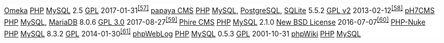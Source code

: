 <td style="background: #ececec; color: black; font-weight: bold; vertical-align: middle; text-align: left;" class="table-rh"><a href="/wiki/Omeka" title="Omeka">Omeka</a></td>
<td><a href="/wiki/PHP" title="PHP">PHP</a></td>
<td><a href="/wiki/MySQL" title="MySQL">MySQL</a></td>
<td>2.5</td>
<td><a href="/wiki/GPL" class="mw-redirect" title="GPL">GPL</a></td>
<td>2017-01-31<sup id="cite_ref-57" class="reference"><a href="#cite_note-57">[57]</a></sup></td>
</tr>
<tr>
<td style="background: #edf; color: black; vertical-align: middle; text-align: left; font-weight: bolder;" class="rh heading table-rh"><a href="/wiki/Papaya_CMS" title="Papaya CMS">papaya CMS</a></td>
<td><a href="/wiki/PHP" title="PHP">PHP</a></td>
<td><a href="/wiki/MySQL" title="MySQL">MySQL</a>, <a href="/wiki/PostgreSQL" title="PostgreSQL">PostgreSQL</a>, <a href="/wiki/SQLite" title="SQLite">SQLite</a></td>
<td>5.5.2</td>
<td><a href="/wiki/GNU_General_Public_License" title="GNU General Public License">GPL v2</a></td>
<td>2013-02-12<sup id="cite_ref-58" class="reference"><a href="#cite_note-58">[58]</a></sup></td>
</tr>
<tr>
<td style="background: #ececec; color: black; font-weight: bold; vertical-align: middle; text-align: left;" class="table-rh"><a href="/wiki/Ph7cms" title="Ph7cms">pH7CMS</a></td>
<td><a href="/wiki/PHP" title="PHP">PHP</a></td>
<td><a href="/wiki/MySQL" title="MySQL">MySQL</a>, <a href="/wiki/MariaDB" title="MariaDB">MariaDB</a></td>
<td>8.0.6</td>
<td><a href="/wiki/GPL#Version_3" class="mw-redirect" title="GPL">GPL 3.0</a></td>
<td>2017-08-27<sup id="cite_ref-ph7_release_59-0" class="reference"><a href="#cite_note-ph7_release-59">[59]</a></sup></td>
</tr>
<tr>
<td style="background: #ececec; color: black; font-weight: bold; vertical-align: middle; text-align: left;" class="table-rh"><a href="/wiki/Phire_CMS" title="Phire CMS">Phire CMS</a></td>
<td><a href="/wiki/PHP" title="PHP">PHP</a></td>
<td><a href="/wiki/MySQL" title="MySQL">MySQL</a></td>
<td>2.1.0</td>
<td><a href="/wiki/New_BSD_License" class="mw-redirect" title="New BSD License">New BSD License</a></td>
<td>2016-07-07<sup id="cite_ref-phire_release_60-0" class="reference"><a href="#cite_note-phire_release-60">[60]</a></sup></td>
</tr>
<tr>
<td style="background: #edf; color: black; vertical-align: middle; text-align: left; font-weight: bolder;" class="rh heading table-rh"><a href="/wiki/PHP-Nuke" title="PHP-Nuke">PHP-Nuke</a></td>
<td><a href="/wiki/PHP" title="PHP">PHP</a></td>
<td><a href="/wiki/MySQL" title="MySQL">MySQL</a></td>
<td>8.3.2</td>
<td><a href="/wiki/GPL" class="mw-redirect" title="GPL">GPL</a></td>
<td>2014-01-30<sup id="cite_ref-61" class="reference"><a href="#cite_note-61">[61]</a></sup></td>
</tr>
<tr>
<td style="background: #edf; color: black; vertical-align: middle; text-align: left; font-weight: bolder;" class="rh heading table-rh"><a href="/wiki/PhpWebLog" title="PhpWebLog">phpWebLog</a></td>
<td><a href="/wiki/PHP" title="PHP">PHP</a></td>
<td><a href="/wiki/MySQL" title="MySQL">MySQL</a></td>
<td>0.5.3</td>
<td><a href="/wiki/GPL" class="mw-redirect" title="GPL">GPL</a></td>
<td>2001-10-31</td>
</tr>
<tr>
<td style="background: #ececec; color: black; font-weight: bold; vertical-align: middle; text-align: left;" class="table-rh"><a href="/wiki/PhpWiki" title="PhpWiki">phpWiki</a></td>
<td><a href="/wiki/PHP" title="PHP">PHP</a></td>
<td><a href="/wiki/MySQL" title="MySQL">MySQL</a></td>